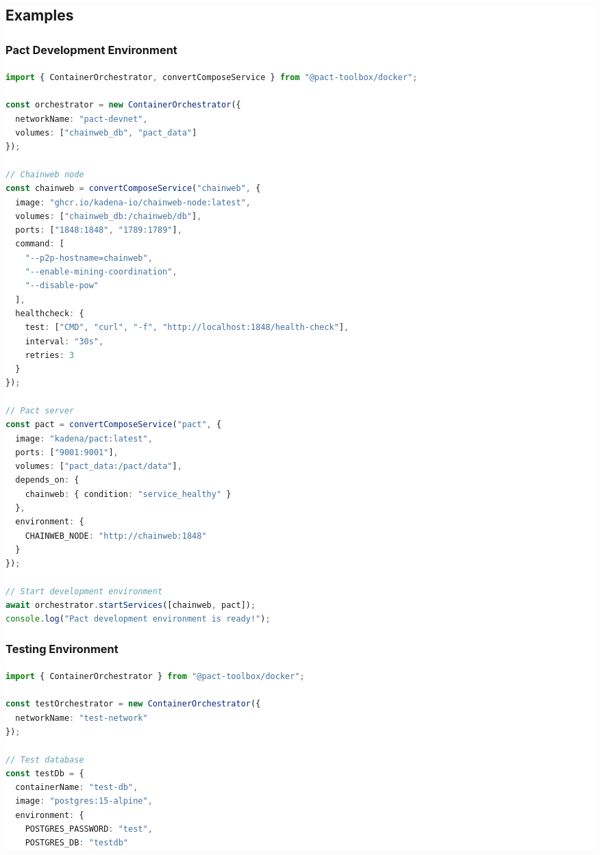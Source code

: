 ## Examples

### Pact Development Environment

```typescript
import { ContainerOrchestrator, convertComposeService } from "@pact-toolbox/docker";

const orchestrator = new ContainerOrchestrator({
  networkName: "pact-devnet",
  volumes: ["chainweb_db", "pact_data"]
});

// Chainweb node
const chainweb = convertComposeService("chainweb", {
  image: "ghcr.io/kadena-io/chainweb-node:latest",
  volumes: ["chainweb_db:/chainweb/db"],
  ports: ["1848:1848", "1789:1789"],
  command: [
    "--p2p-hostname=chainweb",
    "--enable-mining-coordination",
    "--disable-pow"
  ],
  healthcheck: {
    test: ["CMD", "curl", "-f", "http://localhost:1848/health-check"],
    interval: "30s",
    retries: 3
  }
});

// Pact server
const pact = convertComposeService("pact", {
  image: "kadena/pact:latest",
  ports: ["9001:9001"],
  volumes: ["pact_data:/pact/data"],
  depends_on: {
    chainweb: { condition: "service_healthy" }
  },
  environment: {
    CHAINWEB_NODE: "http://chainweb:1848"
  }
});

// Start development environment
await orchestrator.startServices([chainweb, pact]);
console.log("Pact development environment is ready!");
```

### Testing Environment

```typescript
import { ContainerOrchestrator } from "@pact-toolbox/docker";

const testOrchestrator = new ContainerOrchestrator({
  networkName: "test-network"
});

// Test database
const testDb = {
  containerName: "test-db",
  image: "postgres:15-alpine",
  environment: {
    POSTGRES_PASSWORD: "test",
    POSTGRES_DB: "testdb"
```